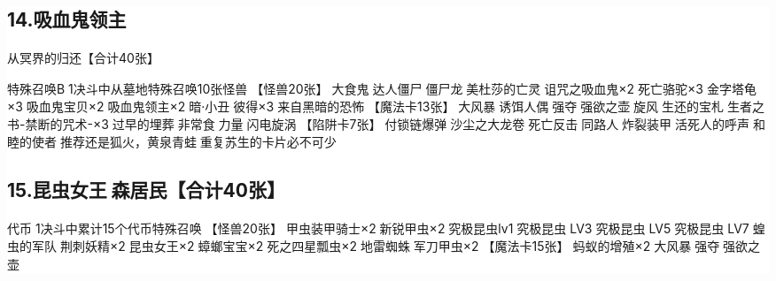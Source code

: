 ## 14.吸血鬼领主
从冥界的归还【合计40张】

特殊召唤B
1决斗中从墓地特殊召唤10张怪兽
【怪兽20张】
大食鬼
达人僵尸
僵尸龙
美杜莎的亡灵
诅咒之吸血鬼×2
死亡骆驼×3
金字塔龟×3
吸血鬼宝贝×2
吸血鬼领主×2
暗·小丑 彼得×3
来自黑暗的恐怖
【魔法卡13张】
大风暴
诱饵人偶
强夺
强欲之壶
旋风
生还的宝札
生者之书-禁断的咒术-×3
过早的埋葬
非常食
力量
闪电旋涡
【陷阱卡7张】
付锁链爆弹
沙尘之大龙卷
死亡反击
同路人
炸裂装甲
活死人的呼声
和睦的使者
推荐还是狐火，黄泉青蛙
重复苏生的卡片必不可少

## 15.昆虫女王 森居民【合计40张】

代币
1决斗中累计15个代币特殊召唤
【怪兽20张】
甲虫装甲骑士×2
新锐甲虫×2
究极昆虫lv1
究极昆虫 LV3
究极昆虫 LV5
究极昆虫 LV7
蝗虫的军队
荆刺妖精×2
昆虫女王×2
蟑螂宝宝×2
死之四星瓢虫×2
地雷蜘蛛
军刀甲虫×2
【魔法卡15张】
蚂蚁的增殖×2
大风暴
强夺
强欲之壶